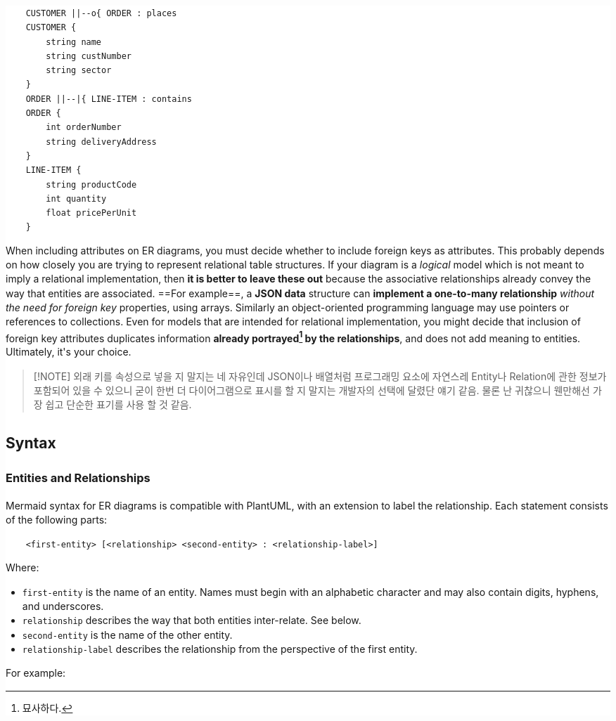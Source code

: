 ```mermaid
    CUSTOMER ||--o{ ORDER : places
    CUSTOMER {
        string name
        string custNumber
        string sector
    }
    ORDER ||--|{ LINE-ITEM : contains
    ORDER {
        int orderNumber
        string deliveryAddress
    }
    LINE-ITEM {
        string productCode
        int quantity
        float pricePerUnit
    }
```

When including attributes on ER diagrams, you must decide whether to include foreign keys as attributes. This probably depends on how closely you are trying to represent relational table structures. If your diagram is a *logical* model which is not meant to imply a relational implementation, then __it is better to leave these out__ because the associative relationships already convey the way that entities are associated. ==For example==, a __JSON data__ structure can __implement a one-to-many relationship__ *without the need for foreign key* properties, using arrays. Similarly an object-oriented programming language may use pointers or references to collections. Even for models that are intended for relational implementation, you might decide that inclusion of foreign key attributes duplicates information __already portrayed[^portray] by the relationships__, and does not add meaning to entities. Ultimately, it's your choice.

> [!NOTE] 외래 키를 속성으로 넣을 지 말지는 네 자유인데
> JSON이나 배열처럼 프로그래밍 요소에 자연스레 Entity나 Relation에 관한 정보가 포함되어 있을 수 있으니 굳이 한번 더 다이어그램으로 표시를 할 지 말지는 개발자의 선택에 달렸단 얘기 같음. 물론 난 귀찮으니 웬만해선 가장 쉽고 단순한 표기를 사용 할 것 같음.

[^portray]: 묘사하다.

## Syntax

### Entities and Relationships

Mermaid syntax for ER diagrams is compatible with PlantUML, with an extension to label the relationship. Each statement consists of the following parts:

```
    <first-entity> [<relationship> <second-entity> : <relationship-label>]
```

Where:
-   `first-entity` is the name of an entity. Names must begin with an alphabetic character and may also contain digits, hyphens, and underscores.
-   `relationship` describes the way that both entities inter-relate. See below.
-   `second-entity` is the name of the other entity.
-   `relationship-label` describes the relationship from the perspective of the first entity.

For example:


[^practitioners]: 실무자
[^inadvisable]:  권할 수 없는
[^cardinality]: 특정 데이터 집합의 고유한 값의 종류의 수. 성별이면 여성 타입 남성 타입으로 2. [cf](https://soft.plusblog.co.kr/87). selectivity. 
[^devoid]: 결여된
